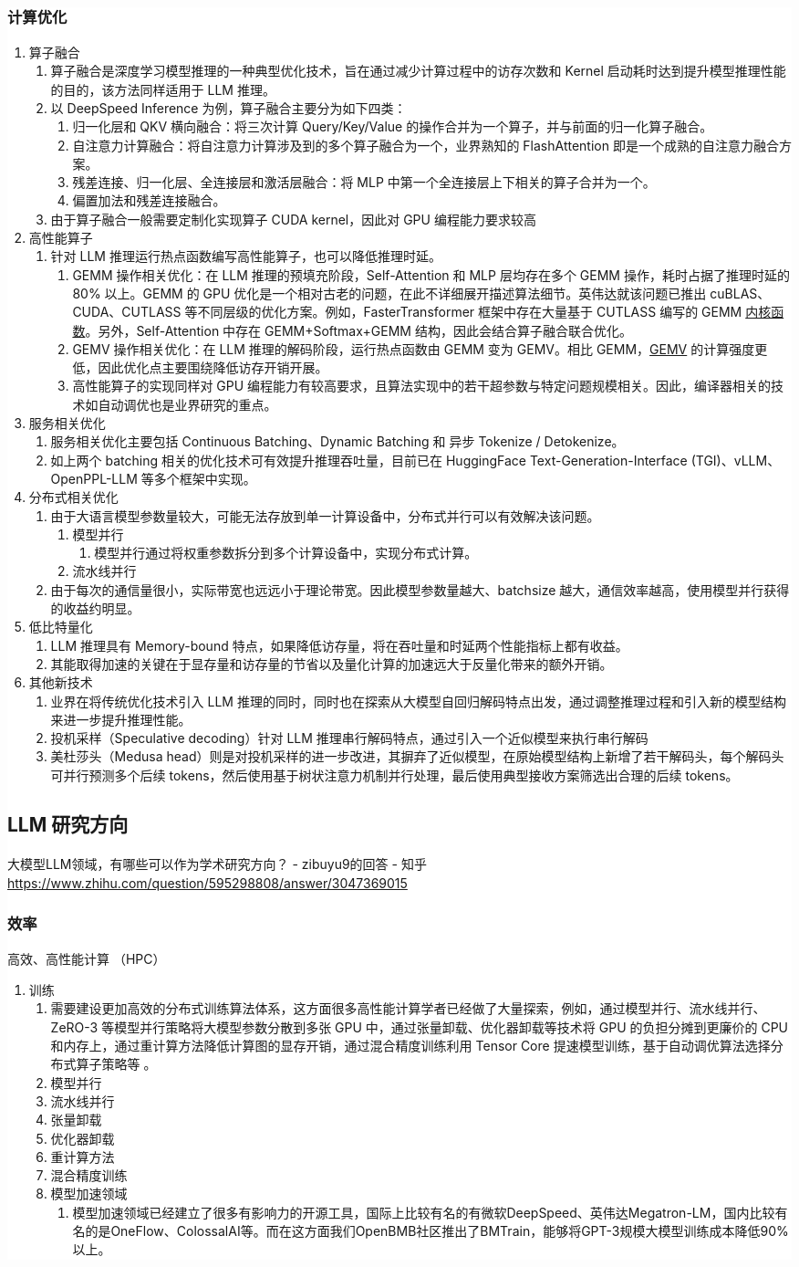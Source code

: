 ### 计算优化

1. 算子融合
   1. 算子融合是深度学习模型推理的一种典型优化技术，旨在通过减少计算过程中的访存次数和 Kernel 启动耗时达到提升模型推理性能的目的，该方法同样适用于 LLM 推理。
   2. 以 DeepSpeed Inference 为例，算子融合主要分为如下四类：
      1. 归一化层和 QKV 横向融合：将三次计算 Query/Key/Value 的操作合并为一个算子，并与前面的归一化算子融合。
      2. 自注意力计算融合：将自注意力计算涉及到的多个算子融合为一个，业界熟知的 FlashAttention 即是一个成熟的自注意力融合方案。
      3. 残差连接、归一化层、全连接层和激活层融合：将 MLP 中第一个全连接层上下相关的算子合并为一个。
      4. 偏置加法和残差连接融合。
   3. 由于算子融合一般需要定制化实现算子 CUDA kernel，因此对 GPU 编程能力要求较高
2. 高性能算子
   1. 针对 LLM 推理运行热点函数编写高性能算子，也可以降低推理时延。
      1. GEMM 操作相关优化：在 LLM 推理的预填充阶段，Self-Attention 和 MLP 层均存在多个 GEMM 操作，耗时占据了推理时延的 80% 以上。GEMM 的 GPU 优化是一个相对古老的问题，在此不详细展开描述算法细节。英伟达就该问题已推出 cuBLAS、CUDA、CUTLASS 等不同层级的优化方案。例如，FasterTransformer 框架中存在大量基于 CUTLASS 编写的 GEMM [内核函数](https://www.zhihu.com/search?q=内核函数&search_source=Entity&hybrid_search_source=Entity&hybrid_search_extra={"sourceType"%3A"article"%2C"sourceId"%3A"656485997"})。另外，Self-Attention 中存在 GEMM+Softmax+GEMM 结构，因此会结合算子融合联合优化。
      2. GEMV 操作相关优化：在 LLM 推理的解码阶段，运行热点函数由 GEMM 变为 GEMV。相比 GEMM，[GEMV](https://www.zhihu.com/search?q=GEMV&search_source=Entity&hybrid_search_source=Entity&hybrid_search_extra={"sourceType"%3A"article"%2C"sourceId"%3A"656485997"}) 的计算强度更低，因此优化点主要围绕降低访存开销开展。
      3. 高性能算子的实现同样对 GPU 编程能力有较高要求，且算法实现中的若干超参数与特定问题规模相关。因此，编译器相关的技术如自动调优也是业界研究的重点。
3. 服务相关优化
   1. 服务相关优化主要包括 Continuous Batching、Dynamic Batching 和 异步 Tokenize / Detokenize。
   2. 如上两个 batching 相关的优化技术可有效提升推理吞吐量，目前已在 HuggingFace Text-Generation-Interface (TGI)、vLLM、OpenPPL-LLM 等多个框架中实现。
4. 分布式相关优化
   1. 由于大语言模型参数量较大，可能无法存放到单一计算设备中，分布式并行可以有效解决该问题。
      1. 模型并行
         1. 模型并行通过将权重参数拆分到多个计算设备中，实现分布式计算。
      2. 流水线并行
   2. 由于每次的通信量很小，实际带宽也远远小于理论带宽。因此模型参数量越大、batchsize 越大，通信效率越高，使用模型并行获得的收益约明显。
5. 低比特量化
   1. LLM 推理具有 Memory-bound 特点，如果降低访存量，将在吞吐量和时延两个性能指标上都有收益。
   2. 其能取得加速的关键在于显存量和访存量的节省以及量化计算的加速远大于反量化带来的额外开销。
6. 其他新技术
   1. 业界在将传统优化技术引入 LLM 推理的同时，同时也在探索从大模型自回归解码特点出发，通过调整推理过程和引入新的模型结构来进一步提升推理性能。
   2. 投机采样（Speculative decoding）针对 LLM 推理串行解码特点，通过引入一个近似模型来执行串行解码
   3. 美杜莎头（Medusa head）则是对投机采样的进一步改进，其摒弃了近似模型，在原始模型结构上新增了若干解码头，每个解码头可并行预测多个后续 tokens，然后使用基于树状注意力机制并行处理，最后使用典型接收方案筛选出合理的后续 tokens。

## LLM 研究方向

大模型LLM领域，有哪些可以作为学术研究方向？ - zibuyu9的回答 - 知乎
https://www.zhihu.com/question/595298808/answer/3047369015

### 效率

高效、高性能计算 （HPC） 

1. 训练 
   1. 需要建设更加高效的分布式训练算法体系，这方面很多高性能计算学者已经做了大量探索，例如，通过模型并行、流水线并行、ZeRO-3 等模型并行策略将大模型参数分散到多张 GPU 中，通过张量卸载、优化器卸载等技术将 GPU 的负担分摊到更廉价的 CPU 和内存上，通过重计算方法降低计算图的显存开销，通过混合精度训练利用 Tensor Core 提速模型训练，基于自动调优算法选择分布式算子策略等 。
   2. 模型并行
   3. 流水线并行
   4. 张量卸载
   5. 优化器卸载
   6. 重计算方法
   7. 混合精度训练
   8. 模型加速领域
      1. 模型加速领域已经建立了很多有影响力的开源工具，国际上比较有名的有微软DeepSpeed、英伟达Megatron-LM，国内比较有名的是OneFlow、ColossalAI等。而在这方面我们OpenBMB社区推出了BMTrain，能够将GPT-3规模大模型训练成本降低90%以上。
   